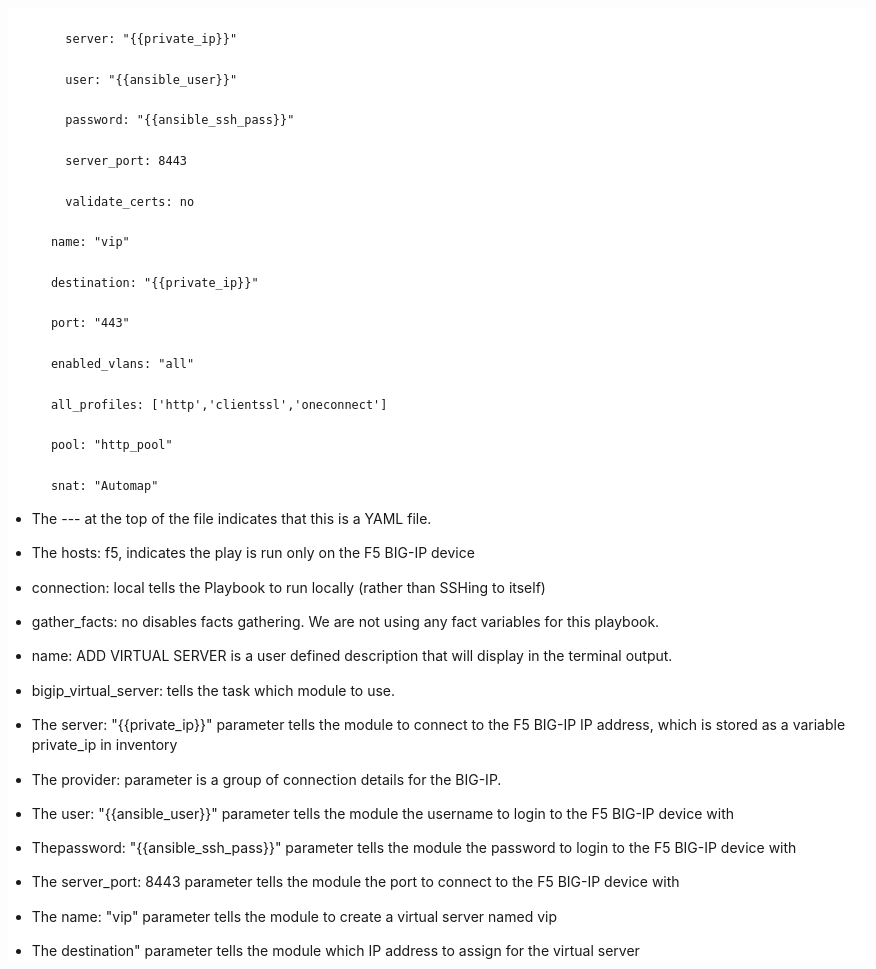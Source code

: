 ```

        server: "{{private_ip}}"

        user: "{{ansible_user}}"

        password: "{{ansible_ssh_pass}}"

        server_port: 8443

        validate_certs: no

      name: "vip"

      destination: "{{private_ip}}"

      port: "443"

      enabled_vlans: "all"

      all_profiles: ['http','clientssl','oneconnect']

      pool: "http_pool"

      snat: "Automap"
```
-   The --- at the top of the file indicates that this is a YAML file.

-   The hosts: f5, indicates the play is run only on the F5 BIG-IP device

-   connection: local tells the Playbook to run locally (rather than SSHing to itself)

-   gather_facts: no disables facts gathering. We are not using any fact variables for this playbook.

-   name: ADD VIRTUAL SERVER is a user defined description that will display in the terminal output.

-   bigip_virtual_server: tells the task which module to use.

-   The server: "{{private_ip}}" parameter tells the module to connect to the F5 BIG-IP IP address, which is stored as a variable private_ip in inventory

-   The provider: parameter is a group of connection details for the BIG-IP.

-   The user: "{{ansible_user}}" parameter tells the module the username to login to the F5 BIG-IP device with

-   Thepassword: "{{ansible_ssh_pass}}" parameter tells the module the password to login to the F5 BIG-IP device with

-   The server_port: 8443 parameter tells the module the port to connect to the F5 BIG-IP device with

-   The name: "vip" parameter tells the module to create a virtual server named vip

-   The destination" parameter tells the module which IP address to assign for the virtual server

